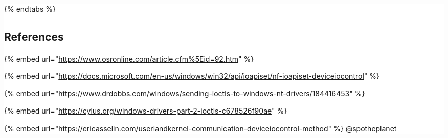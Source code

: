 {% endtabs %}

## References

{% embed url="https://www.osronline.com/article.cfm%5Eid=92.htm" %}

{% embed url="https://docs.microsoft.com/en-us/windows/win32/api/ioapiset/nf-ioapiset-deviceiocontrol" %}

{% embed url="https://www.drdobbs.com/windows/sending-ioctls-to-windows-nt-drivers/184416453" %}

{% embed url="https://cylus.org/windows-drivers-part-2-ioctls-c678526f90ae" %}

{% embed url="https://ericasselin.com/userlandkernel-communication-deviceiocontrol-method" %}
@spotheplanet

